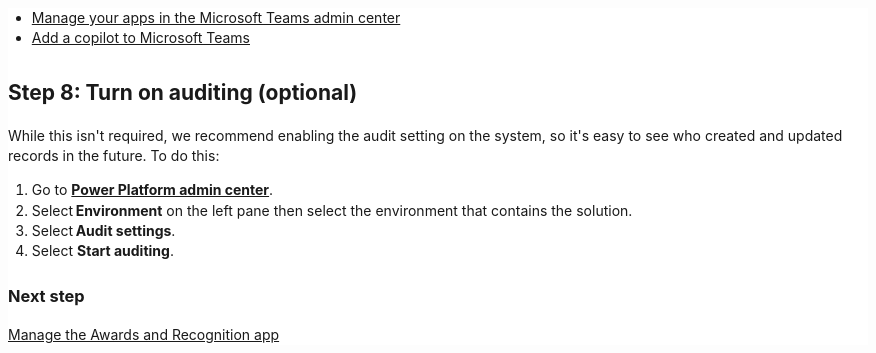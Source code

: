 - [Manage your apps in the Microsoft Teams admin center](/microsoftteams/manage-apps)
- [Add a copilot to Microsoft Teams](/microsoft-copilot-studio/publication-add-bot-to-microsoft-teams)

## Step 8: Turn on auditing (optional)

While this isn't required, we recommend enabling the audit setting on the system, so it's easy to see who created and updated records in the future. To do this:

1. Go to [**Power Platform admin center**](https://admin.powerplatform.microsoft.com/home).
1. Select **Environment** on the left pane then select the environment that contains the solution.
1. Select **Audit settings**.
1. Select **Start auditing**.

### Next step

[Manage the Awards and Recognition app](manage.md)
